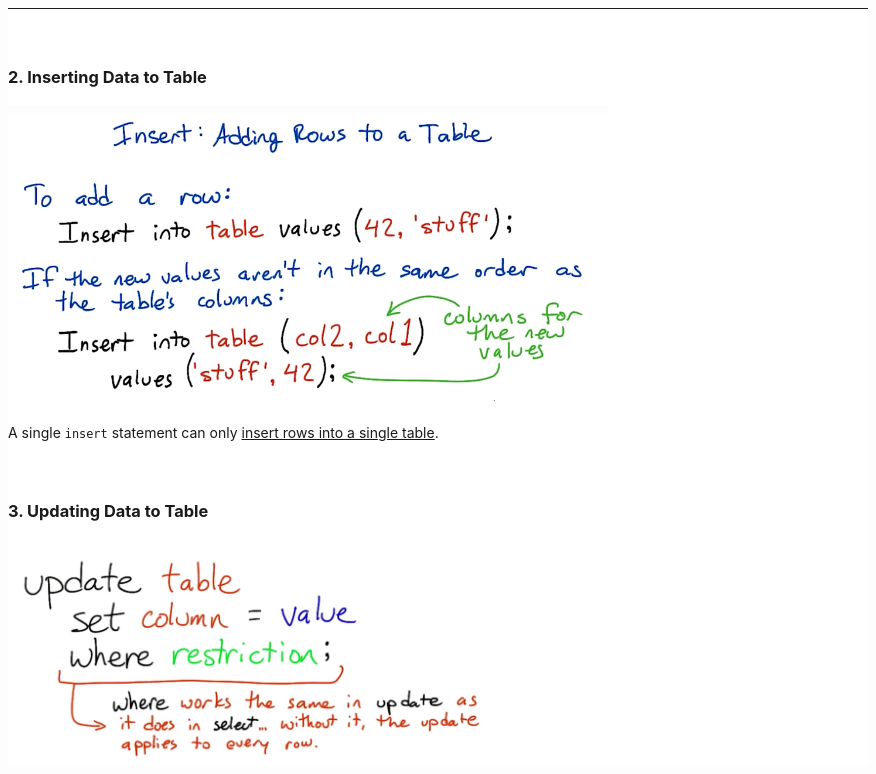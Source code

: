 ------

<br>

### 2. Inserting Data to Table

<img src="https://github.com/Ziang-Lu/Database-Learning-Notes/blob/master/1-Relational%20Database/2-SQL%20Notes/2-Operations/insert-into_values.png?raw=true" width="600px">

A single `insert` statement can only <u>insert rows into a single table</u>.

<br>

### 3. Updating Data to Table

<img src="https://github.com/Ziang-Lu/Database-Learning-Notes/blob/master/1-Relational%20Database/2-SQL%20Notes/2-Operations/update.png?raw=true" width="500px">
